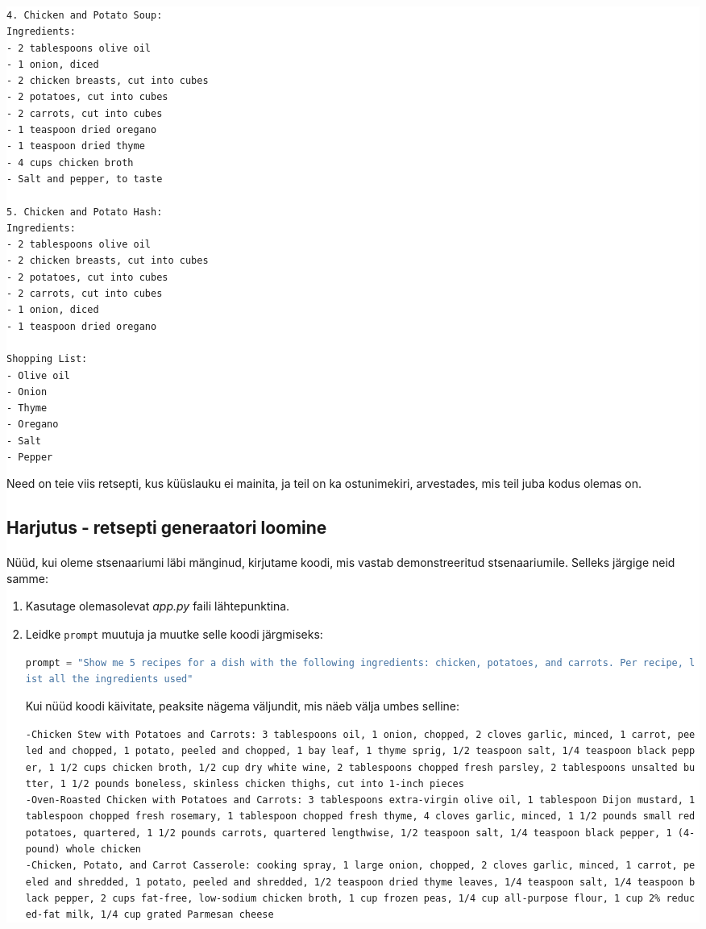 ```output
4. Chicken and Potato Soup:
Ingredients:
- 2 tablespoons olive oil
- 1 onion, diced
- 2 chicken breasts, cut into cubes
- 2 potatoes, cut into cubes
- 2 carrots, cut into cubes
- 1 teaspoon dried oregano
- 1 teaspoon dried thyme
- 4 cups chicken broth
- Salt and pepper, to taste

5. Chicken and Potato Hash:
Ingredients:
- 2 tablespoons olive oil
- 2 chicken breasts, cut into cubes
- 2 potatoes, cut into cubes
- 2 carrots, cut into cubes
- 1 onion, diced
- 1 teaspoon dried oregano

Shopping List:
- Olive oil
- Onion
- Thyme
- Oregano
- Salt
- Pepper
```

Need on teie viis retsepti, kus küüslauku ei mainita, ja teil on ka ostunimekiri, arvestades, mis teil juba kodus olemas on.

## Harjutus - retsepti generaatori loomine

Nüüd, kui oleme stsenaariumi läbi mänginud, kirjutame koodi, mis vastab demonstreeritud stsenaariumile. Selleks järgige neid samme:

1. Kasutage olemasolevat _app.py_ faili lähtepunktina.
1. Leidke `prompt` muutuja ja muutke selle koodi järgmiseks:

   ```python
   prompt = "Show me 5 recipes for a dish with the following ingredients: chicken, potatoes, and carrots. Per recipe, list all the ingredients used"
   ```

   Kui nüüd koodi käivitate, peaksite nägema väljundit, mis näeb välja umbes selline:

   ```output
   -Chicken Stew with Potatoes and Carrots: 3 tablespoons oil, 1 onion, chopped, 2 cloves garlic, minced, 1 carrot, peeled and chopped, 1 potato, peeled and chopped, 1 bay leaf, 1 thyme sprig, 1/2 teaspoon salt, 1/4 teaspoon black pepper, 1 1/2 cups chicken broth, 1/2 cup dry white wine, 2 tablespoons chopped fresh parsley, 2 tablespoons unsalted butter, 1 1/2 pounds boneless, skinless chicken thighs, cut into 1-inch pieces
   -Oven-Roasted Chicken with Potatoes and Carrots: 3 tablespoons extra-virgin olive oil, 1 tablespoon Dijon mustard, 1 tablespoon chopped fresh rosemary, 1 tablespoon chopped fresh thyme, 4 cloves garlic, minced, 1 1/2 pounds small red potatoes, quartered, 1 1/2 pounds carrots, quartered lengthwise, 1/2 teaspoon salt, 1/4 teaspoon black pepper, 1 (4-pound) whole chicken
   -Chicken, Potato, and Carrot Casserole: cooking spray, 1 large onion, chopped, 2 cloves garlic, minced, 1 carrot, peeled and shredded, 1 potato, peeled and shredded, 1/2 teaspoon dried thyme leaves, 1/4 teaspoon salt, 1/4 teaspoon black pepper, 2 cups fat-free, low-sodium chicken broth, 1 cup frozen peas, 1/4 cup all-purpose flour, 1 cup 2% reduced-fat milk, 1/4 cup grated Parmesan cheese

   ```